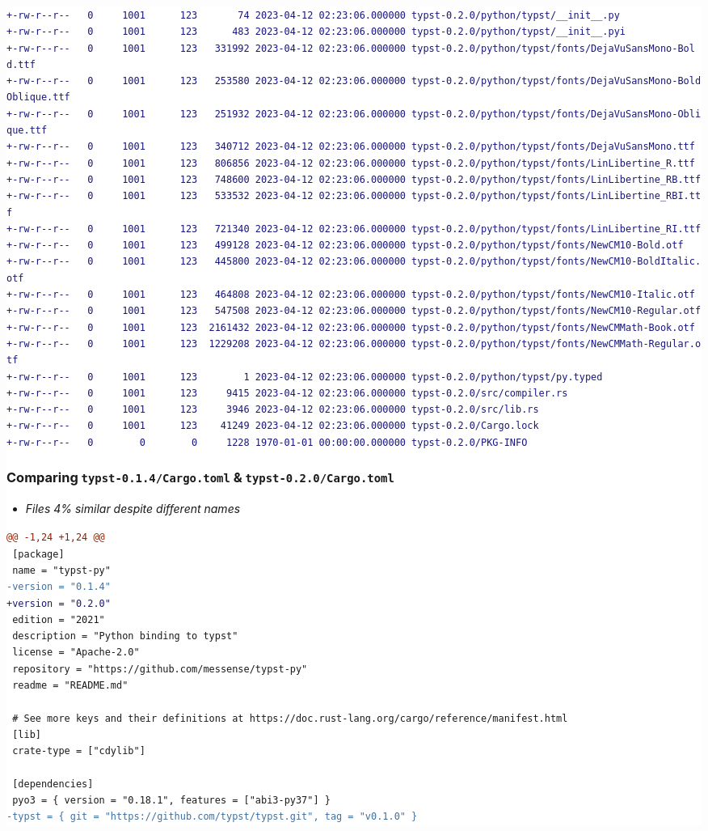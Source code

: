 ```diff
+-rw-r--r--   0     1001      123       74 2023-04-12 02:23:06.000000 typst-0.2.0/python/typst/__init__.py
+-rw-r--r--   0     1001      123      483 2023-04-12 02:23:06.000000 typst-0.2.0/python/typst/__init__.pyi
+-rw-r--r--   0     1001      123   331992 2023-04-12 02:23:06.000000 typst-0.2.0/python/typst/fonts/DejaVuSansMono-Bold.ttf
+-rw-r--r--   0     1001      123   253580 2023-04-12 02:23:06.000000 typst-0.2.0/python/typst/fonts/DejaVuSansMono-BoldOblique.ttf
+-rw-r--r--   0     1001      123   251932 2023-04-12 02:23:06.000000 typst-0.2.0/python/typst/fonts/DejaVuSansMono-Oblique.ttf
+-rw-r--r--   0     1001      123   340712 2023-04-12 02:23:06.000000 typst-0.2.0/python/typst/fonts/DejaVuSansMono.ttf
+-rw-r--r--   0     1001      123   806856 2023-04-12 02:23:06.000000 typst-0.2.0/python/typst/fonts/LinLibertine_R.ttf
+-rw-r--r--   0     1001      123   748600 2023-04-12 02:23:06.000000 typst-0.2.0/python/typst/fonts/LinLibertine_RB.ttf
+-rw-r--r--   0     1001      123   533532 2023-04-12 02:23:06.000000 typst-0.2.0/python/typst/fonts/LinLibertine_RBI.ttf
+-rw-r--r--   0     1001      123   721340 2023-04-12 02:23:06.000000 typst-0.2.0/python/typst/fonts/LinLibertine_RI.ttf
+-rw-r--r--   0     1001      123   499128 2023-04-12 02:23:06.000000 typst-0.2.0/python/typst/fonts/NewCM10-Bold.otf
+-rw-r--r--   0     1001      123   445800 2023-04-12 02:23:06.000000 typst-0.2.0/python/typst/fonts/NewCM10-BoldItalic.otf
+-rw-r--r--   0     1001      123   464808 2023-04-12 02:23:06.000000 typst-0.2.0/python/typst/fonts/NewCM10-Italic.otf
+-rw-r--r--   0     1001      123   547508 2023-04-12 02:23:06.000000 typst-0.2.0/python/typst/fonts/NewCM10-Regular.otf
+-rw-r--r--   0     1001      123  2161432 2023-04-12 02:23:06.000000 typst-0.2.0/python/typst/fonts/NewCMMath-Book.otf
+-rw-r--r--   0     1001      123  1229208 2023-04-12 02:23:06.000000 typst-0.2.0/python/typst/fonts/NewCMMath-Regular.otf
+-rw-r--r--   0     1001      123        1 2023-04-12 02:23:06.000000 typst-0.2.0/python/typst/py.typed
+-rw-r--r--   0     1001      123     9415 2023-04-12 02:23:06.000000 typst-0.2.0/src/compiler.rs
+-rw-r--r--   0     1001      123     3946 2023-04-12 02:23:06.000000 typst-0.2.0/src/lib.rs
+-rw-r--r--   0     1001      123    41249 2023-04-12 02:23:06.000000 typst-0.2.0/Cargo.lock
+-rw-r--r--   0        0        0     1228 1970-01-01 00:00:00.000000 typst-0.2.0/PKG-INFO
```

### Comparing `typst-0.1.4/Cargo.toml` & `typst-0.2.0/Cargo.toml`

 * *Files 4% similar despite different names*

```diff
@@ -1,24 +1,24 @@
 [package]
 name = "typst-py"
-version = "0.1.4"
+version = "0.2.0"
 edition = "2021"
 description = "Python binding to typst"
 license = "Apache-2.0"
 repository = "https://github.com/messense/typst-py"
 readme = "README.md"
 
 # See more keys and their definitions at https://doc.rust-lang.org/cargo/reference/manifest.html
 [lib]
 crate-type = ["cdylib"]
 
 [dependencies]
 pyo3 = { version = "0.18.1", features = ["abi3-py37"] }
-typst = { git = "https://github.com/typst/typst.git", tag = "v0.1.0" }
```